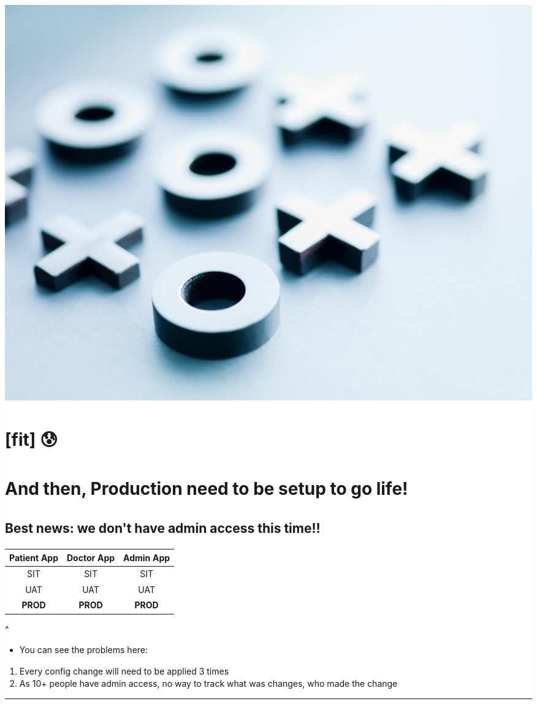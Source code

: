 ![](bg-symbols.jpeg)
# [fit] 😰
# And then, Production need to be setup to go life!
## Best news: we don't have admin access this time!!

Patient App | Doctor App | Admin App |
:----------:|:----------:|:---------:|
  SIT       |    SIT     |   SIT
  UAT       |    UAT     |   UAT
**PROD**    |  **PROD**  | **PROD**

^
- You can see the problems here:
1. Every config change will need to be applied 3 times
2. As 10+ people have admin access, no way to track what was changes, who made the change 

---